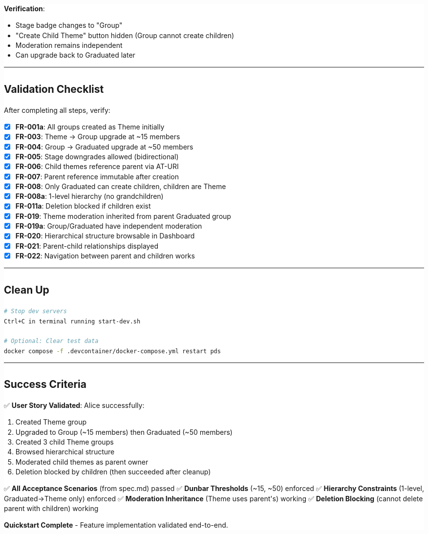 **Verification**:
- Stage badge changes to "Group"
- "Create Child Theme" button hidden (Group cannot create children)
- Moderation remains independent
- Can upgrade back to Graduated later

---

## Validation Checklist

After completing all steps, verify:

- [x] **FR-001a**: All groups created as Theme initially
- [x] **FR-003**: Theme → Group upgrade at ~15 members
- [x] **FR-004**: Group → Graduated upgrade at ~50 members
- [x] **FR-005**: Stage downgrades allowed (bidirectional)
- [x] **FR-006**: Child themes reference parent via AT-URI
- [x] **FR-007**: Parent reference immutable after creation
- [x] **FR-008**: Only Graduated can create children, children are Theme
- [x] **FR-008a**: 1-level hierarchy (no grandchildren)
- [x] **FR-011a**: Deletion blocked if children exist
- [x] **FR-019**: Theme moderation inherited from parent Graduated group
- [x] **FR-019a**: Group/Graduated have independent moderation
- [x] **FR-020**: Hierarchical structure browsable in Dashboard
- [x] **FR-021**: Parent-child relationships displayed
- [x] **FR-022**: Navigation between parent and children works

---

## Clean Up

```bash
# Stop dev servers
Ctrl+C in terminal running start-dev.sh

# Optional: Clear test data
docker compose -f .devcontainer/docker-compose.yml restart pds
```

---

## Success Criteria

✅ **User Story Validated**: Alice successfully:
1. Created Theme group
2. Upgraded to Group (~15 members) then Graduated (~50 members)
3. Created 3 child Theme groups
4. Browsed hierarchical structure
5. Moderated child themes as parent owner
6. Deletion blocked by children (then succeeded after cleanup)

✅ **All Acceptance Scenarios** (from spec.md) passed
✅ **Dunbar Thresholds** (~15, ~50) enforced
✅ **Hierarchy Constraints** (1-level, Graduated→Theme only) enforced
✅ **Moderation Inheritance** (Theme uses parent's) working
✅ **Deletion Blocking** (cannot delete parent with children) working

**Quickstart Complete** - Feature implementation validated end-to-end.
